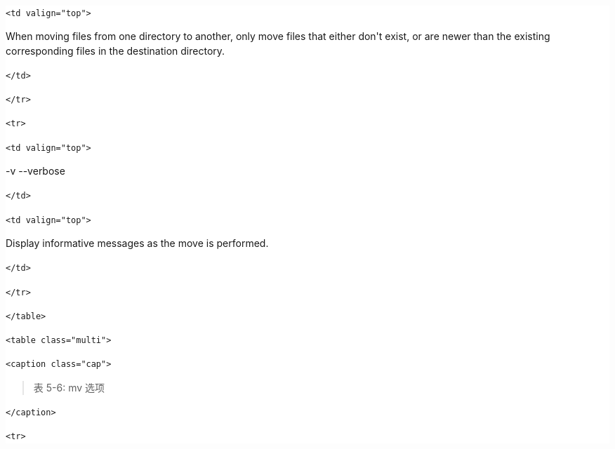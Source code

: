 ```{=html}
<td valign="top">
```

When moving files from one directory to another, only move files that either don't exist, or are newer than the existing corresponding files in the destination directory.

```{=html}
</td>
```

```{=html}
</tr>
```

```{=html}
<tr>
```

```{=html}
<td valign="top">
```

-v --verbose

```{=html}
</td>
```

```{=html}
<td valign="top">
```

Display informative messages as the move is performed.

```{=html}
</td>
```

```{=html}
</tr>
```

```{=html}
</table>
```

```{=html}
<table class="multi">
```

```{=html}
<caption class="cap">
```

> 表 5-6: mv 选项

```{=html}
</caption>
```

```{=html}
<tr>
```
